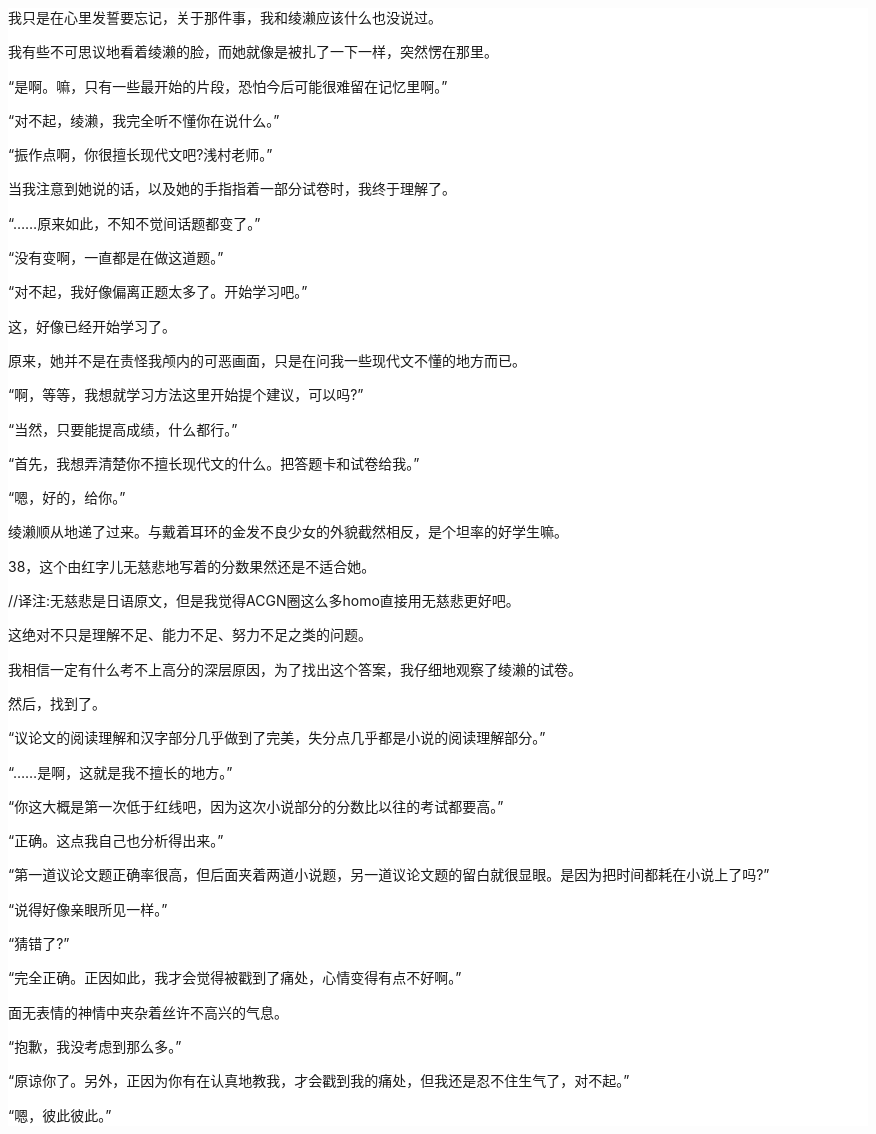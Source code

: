 我只是在心里发誓要忘记，关于那件事，我和绫濑应该什么也没说过。

我有些不可思议地看着绫濑的脸，而她就像是被扎了一下一样，突然愣在那里。

“是啊。嘛，只有一些最开始的片段，恐怕今后可能很难留在记忆里啊。”

“对不起，绫濑，我完全听不懂你在说什么。”

“振作点啊，你很擅长现代文吧?浅村老师。”

当我注意到她说的话，以及她的手指指着一部分试卷时，我终于理解了。

“……原来如此，不知不觉间话题都变了。”

“没有变啊，一直都是在做这道题。”

“对不起，我好像偏离正题太多了。开始学习吧。”

这，好像已经开始学习了。

原来，她并不是在责怪我颅内的可恶画面，只是在问我一些现代文不懂的地方而已。

“啊，等等，我想就学习方法这里开始提个建议，可以吗?”

“当然，只要能提高成绩，什么都行。”

“首先，我想弄清楚你不擅长现代文的什么。把答题卡和试卷给我。”

“嗯，好的，给你。”

绫濑顺从地递了过来。与戴着耳环的金发不良少女的外貌截然相反，是个坦率的好学生嘛。

38，这个由红字儿无慈悲地写着的分数果然还是不适合她。

//译注:无慈悲是日语原文，但是我觉得ACGN圈这么多homo直接用无慈悲更好吧。

这绝对不只是理解不足、能力不足、努力不足之类的问题。

我相信一定有什么考不上高分的深层原因，为了找出这个答案，我仔细地观察了绫濑的试卷。

然后，找到了。

“议论文的阅读理解和汉字部分几乎做到了完美，失分点几乎都是小说的阅读理解部分。”

“……是啊，这就是我不擅长的地方。”

“你这大概是第一次低于红线吧，因为这次小说部分的分数比以往的考试都要高。”

“正确。这点我自己也分析得出来。”

“第一道议论文题正确率很高，但后面夹着两道小说题，另一道议论文题的留白就很显眼。是因为把时间都耗在小说上了吗?”

“说得好像亲眼所见一样。”

“猜错了?”

“完全正确。正因如此，我才会觉得被戳到了痛处，心情变得有点不好啊。”

面无表情的神情中夹杂着丝许不高兴的气息。

“抱歉，我没考虑到那么多。”

“原谅你了。另外，正因为你有在认真地教我，才会戳到我的痛处，但我还是忍不住生气了，对不起。”

“嗯，彼此彼此。”
